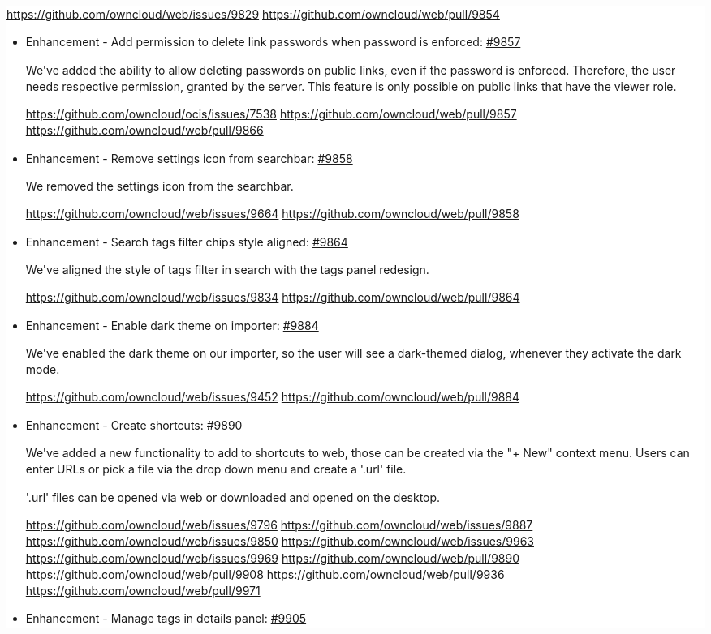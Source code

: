    https://github.com/owncloud/web/issues/9829
   https://github.com/owncloud/web/pull/9854

* Enhancement - Add permission to delete link passwords when password is enforced: [#9857](https://github.com/owncloud/web/pull/9857)

   We've added the ability to allow deleting passwords on public links, even if the
   password is enforced. Therefore, the user needs respective permission, granted
   by the server. This feature is only possible on public links that have the
   viewer role.

   https://github.com/owncloud/ocis/issues/7538
   https://github.com/owncloud/web/pull/9857
   https://github.com/owncloud/web/pull/9866

* Enhancement - Remove settings icon from searchbar: [#9858](https://github.com/owncloud/web/pull/9858)

   We removed the settings icon from the searchbar.

   https://github.com/owncloud/web/issues/9664
   https://github.com/owncloud/web/pull/9858

* Enhancement - Search tags filter chips style aligned: [#9864](https://github.com/owncloud/web/pull/9864)

   We've aligned the style of tags filter in search with the tags panel redesign.

   https://github.com/owncloud/web/issues/9834
   https://github.com/owncloud/web/pull/9864

* Enhancement - Enable dark theme on importer: [#9884](https://github.com/owncloud/web/pull/9884)

   We've enabled the dark theme on our importer, so the user will see a dark-themed
   dialog, whenever they activate the dark mode.

   https://github.com/owncloud/web/issues/9452
   https://github.com/owncloud/web/pull/9884

* Enhancement - Create shortcuts: [#9890](https://github.com/owncloud/web/pull/9890)

   We've added a new functionality to add to shortcuts to web, those can be created
   via the "+ New" context menu. Users can enter URLs or pick a file via the drop
   down menu and create a '.url' file.

   '.url' files can be opened via web or downloaded and opened on the desktop.

   https://github.com/owncloud/web/issues/9796
   https://github.com/owncloud/web/issues/9887
   https://github.com/owncloud/web/issues/9850
   https://github.com/owncloud/web/issues/9963
   https://github.com/owncloud/web/issues/9969
   https://github.com/owncloud/web/pull/9890
   https://github.com/owncloud/web/pull/9908
   https://github.com/owncloud/web/pull/9936
   https://github.com/owncloud/web/pull/9971

* Enhancement - Manage tags in details panel: [#9905](https://github.com/owncloud/web/pull/9905)
